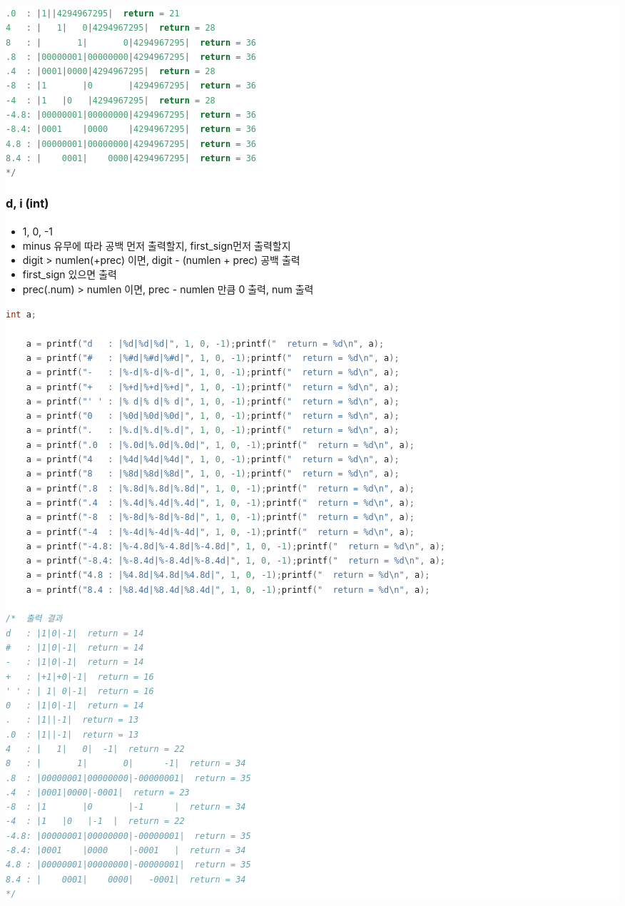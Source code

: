 ```c
.0  : |1||4294967295|  return = 21
4   : |   1|   0|4294967295|  return = 28
8   : |       1|       0|4294967295|  return = 36
.8  : |00000001|00000000|4294967295|  return = 36
.4  : |0001|0000|4294967295|  return = 28
-8  : |1       |0       |4294967295|  return = 36
-4  : |1   |0   |4294967295|  return = 28
-4.8: |00000001|00000000|4294967295|  return = 36
-8.4: |0001    |0000    |4294967295|  return = 36
4.8 : |00000001|00000000|4294967295|  return = 36
8.4 : |    0001|    0000|4294967295|  return = 36
*/
```

### d, i (int)

- 1, 0, -1
- minus 유무에 따라 공백 먼저 출력할지, first_sign먼저 출력할지
- digit > numlen(+prec) 이면, digit - (numlen + prec) 공백 출력
- first_sign 있으면 출력
- prec(.num) > numlen 이면, prec - numlen 만큼 0 출력, num 출력

```c
int a;

	a = printf("d   : |%d|%d|%d|", 1, 0, -1);printf("  return = %d\n", a);
	a = printf("#   : |%#d|%#d|%#d|", 1, 0, -1);printf("  return = %d\n", a);
	a = printf("-   : |%-d|%-d|%-d|", 1, 0, -1);printf("  return = %d\n", a);
	a = printf("+   : |%+d|%+d|%+d|", 1, 0, -1);printf("  return = %d\n", a);
	a = printf("' ' : |% d|% d|% d|", 1, 0, -1);printf("  return = %d\n", a);
	a = printf("0   : |%0d|%0d|%0d|", 1, 0, -1);printf("  return = %d\n", a);
	a = printf(".   : |%.d|%.d|%.d|", 1, 0, -1);printf("  return = %d\n", a);
	a = printf(".0  : |%.0d|%.0d|%.0d|", 1, 0, -1);printf("  return = %d\n", a);
	a = printf("4   : |%4d|%4d|%4d|", 1, 0, -1);printf("  return = %d\n", a);
	a = printf("8   : |%8d|%8d|%8d|", 1, 0, -1);printf("  return = %d\n", a);
	a = printf(".8  : |%.8d|%.8d|%.8d|", 1, 0, -1);printf("  return = %d\n", a);
	a = printf(".4  : |%.4d|%.4d|%.4d|", 1, 0, -1);printf("  return = %d\n", a);
	a = printf("-8  : |%-8d|%-8d|%-8d|", 1, 0, -1);printf("  return = %d\n", a);
	a = printf("-4  : |%-4d|%-4d|%-4d|", 1, 0, -1);printf("  return = %d\n", a);
	a = printf("-4.8: |%-4.8d|%-4.8d|%-4.8d|", 1, 0, -1);printf("  return = %d\n", a);
	a = printf("-8.4: |%-8.4d|%-8.4d|%-8.4d|", 1, 0, -1);printf("  return = %d\n", a);
	a = printf("4.8 : |%4.8d|%4.8d|%4.8d|", 1, 0, -1);printf("  return = %d\n", a);
	a = printf("8.4 : |%8.4d|%8.4d|%8.4d|", 1, 0, -1);printf("  return = %d\n", a);

/*  출력 결과
d   : |1|0|-1|  return = 14
#   : |1|0|-1|  return = 14
-   : |1|0|-1|  return = 14
+   : |+1|+0|-1|  return = 16
' ' : | 1| 0|-1|  return = 16
0   : |1|0|-1|  return = 14
.   : |1||-1|  return = 13
.0  : |1||-1|  return = 13
4   : |   1|   0|  -1|  return = 22
8   : |       1|       0|      -1|  return = 34
.8  : |00000001|00000000|-00000001|  return = 35
.4  : |0001|0000|-0001|  return = 23
-8  : |1       |0       |-1      |  return = 34
-4  : |1   |0   |-1  |  return = 22
-4.8: |00000001|00000000|-00000001|  return = 35
-8.4: |0001    |0000    |-0001   |  return = 34
4.8 : |00000001|00000000|-00000001|  return = 35
8.4 : |    0001|    0000|   -0001|  return = 34
*/
```